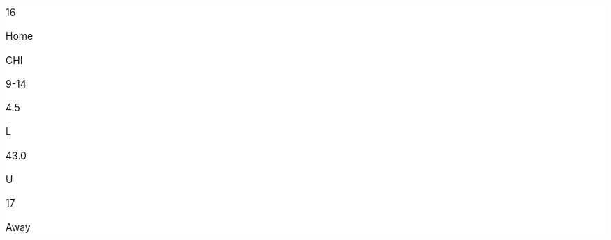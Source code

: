<tr>

<td style="text-align:center;">

16

</td>

<td style="text-align:center;">

Home

</td>

<td style="text-align:center;">

CHI

</td>

<td style="text-align:center;">

9-14

</td>

<td style="text-align:center;">

4.5

</td>

<td style="text-align:center;">

L

</td>

<td style="text-align:center;">

43.0

</td>

<td style="text-align:center;">

U

</td>

</tr>

<tr>

<td style="text-align:center;">

17

</td>

<td style="text-align:center;">

Away

</td>
